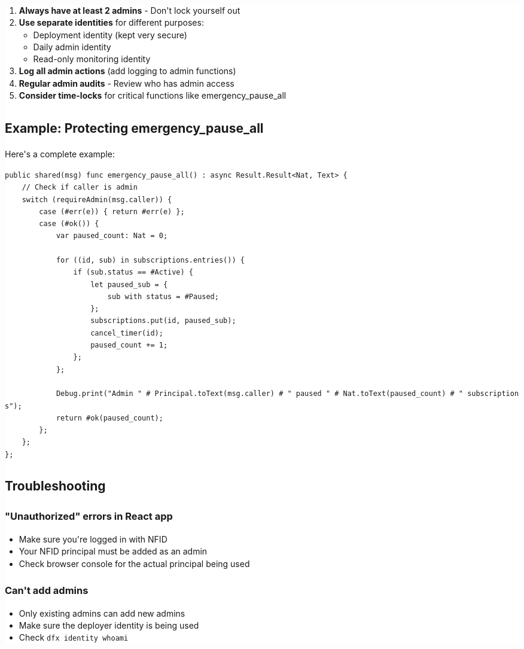 1. **Always have at least 2 admins** - Don't lock yourself out
2. **Use separate identities** for different purposes:
   - Deployment identity (kept very secure)
   - Daily admin identity
   - Read-only monitoring identity
3. **Log all admin actions** (add logging to admin functions)
4. **Regular admin audits** - Review who has admin access
5. **Consider time-locks** for critical functions like emergency_pause_all

## Example: Protecting emergency_pause_all

Here's a complete example:

```motoko
public shared(msg) func emergency_pause_all() : async Result.Result<Nat, Text> {
    // Check if caller is admin
    switch (requireAdmin(msg.caller)) {
        case (#err(e)) { return #err(e) };
        case (#ok()) {
            var paused_count: Nat = 0;

            for ((id, sub) in subscriptions.entries()) {
                if (sub.status == #Active) {
                    let paused_sub = {
                        sub with status = #Paused;
                    };
                    subscriptions.put(id, paused_sub);
                    cancel_timer(id);
                    paused_count += 1;
                };
            };

            Debug.print("Admin " # Principal.toText(msg.caller) # " paused " # Nat.toText(paused_count) # " subscriptions");
            return #ok(paused_count);
        };
    };
};
```

## Troubleshooting

### "Unauthorized" errors in React app
- Make sure you're logged in with NFID
- Your NFID principal must be added as an admin
- Check browser console for the actual principal being used

### Can't add admins
- Only existing admins can add new admins
- Make sure the deployer identity is being used
- Check `dfx identity whoami`
